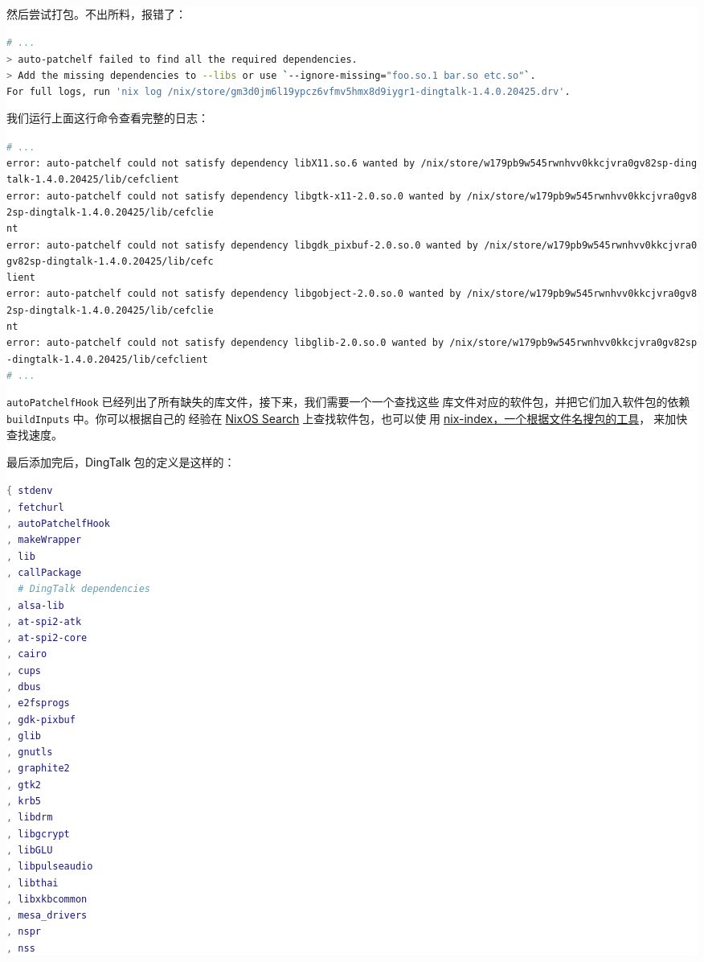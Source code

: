 然后尝试打包。不出所料，报错了：

```bash
# ...
> auto-patchelf failed to find all the required dependencies.
> Add the missing dependencies to --libs or use `--ignore-missing="foo.so.1 bar.so etc.so"`.
For full logs, run 'nix log /nix/store/gm3d0jm6l19ypcz6vfmv5hmx8d9iygr1-dingtalk-1.4.0.20425.drv'.
```

我们运行上面这行命令查看完整的日志：

```bash
# ...
error: auto-patchelf could not satisfy dependency libX11.so.6 wanted by /nix/store/w179pb9w545rwnhvv0kkcjvra0gv82sp-dingtalk-1.4.0.20425/lib/cefclient
error: auto-patchelf could not satisfy dependency libgtk-x11-2.0.so.0 wanted by /nix/store/w179pb9w545rwnhvv0kkcjvra0gv82sp-dingtalk-1.4.0.20425/lib/cefclie
nt
error: auto-patchelf could not satisfy dependency libgdk_pixbuf-2.0.so.0 wanted by /nix/store/w179pb9w545rwnhvv0kkcjvra0gv82sp-dingtalk-1.4.0.20425/lib/cefc
lient
error: auto-patchelf could not satisfy dependency libgobject-2.0.so.0 wanted by /nix/store/w179pb9w545rwnhvv0kkcjvra0gv82sp-dingtalk-1.4.0.20425/lib/cefclie
nt
error: auto-patchelf could not satisfy dependency libglib-2.0.so.0 wanted by /nix/store/w179pb9w545rwnhvv0kkcjvra0gv82sp-dingtalk-1.4.0.20425/lib/cefclient
# ...
```

`autoPatchelfHook` 已经列出了所有缺失的库文件，接下来，我们需要一个一个查找这些
库文件对应的软件包，并把它们加入软件包的依赖 `buildInputs` 中。你可以根据自己的
经验在 [NixOS Search](https://search.nixos.org/packages) 上查找软件包，也可以使
用 [nix-index，一个根据文件名搜包的工具](https://github.com/bennofs/nix-index)，
来加快查找速度。

最后添加完后，DingTalk 包的定义是这样的：

```nix
{ stdenv
, fetchurl
, autoPatchelfHook
, makeWrapper
, lib
, callPackage
  # DingTalk dependencies
, alsa-lib
, at-spi2-atk
, at-spi2-core
, cairo
, cups
, dbus
, e2fsprogs
, gdk-pixbuf
, glib
, gnutls
, graphite2
, gtk2
, krb5
, libdrm
, libgcrypt
, libGLU
, libpulseaudio
, libthai
, libxkbcommon
, mesa_drivers
, nspr
, nss
```